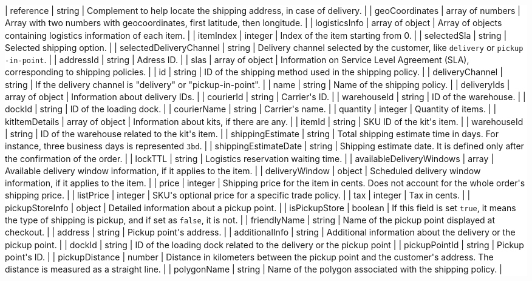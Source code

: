 | reference | string | Complement to help locate the shipping address, in case of delivery. |
| geoCoordinates | array of numbers | Array with two numbers with geocoordinates, first latitude, then longitude. |
| logisticsInfo | array of object | Array of objects containing logistics information of each item. |
| itemIndex | integer | Index of the item starting from 0. |
| selectedSla | string | Selected shipping option. |
| selectedDeliveryChannel | string | Delivery channel selected by the customer, like `delivery` or `pickup-in-point`. |
| addressId | string | Adress ID. |
| slas | array of object | Information on Service Level Agreement (SLA), corresponding to shipping policies. |
| id | string | ID of the shipping method used in the shipping policy. |
| deliveryChannel | string | If the delivery channel is "delivery" or "pickup-in-point". |
| name | string | Name of the shipping policy. |
| deliveryIds | array of object | Information about delivery IDs.  |
| courierId | string | Carrier's ID. |
| warehouseId | string | ID of the warehouse. |
| dockId | string | ID of the loading dock. |
| courierName | string | Carrier's name. |
| quantity | integer | Quantity of items. |
| kitItemDetails | array of object | Information about kits, if there are any. |
| itemId | string | SKU ID of the kit's item. |
| warehouseId | string | ID of the warehouse related to the kit's item. |
| shippingEstimate | string | Total shipping estimate time in days. For instance, three business days is represented `3bd`. |
| shippingEstimateDate | string | Shipping estimate date. It is defined only after the confirmation of the order.  |
| lockTTL | string | Logistics reservation waiting time. |
| availableDeliveryWindows | array | Available delivery window information, if it applies to the item. |
| deliveryWindow | object | Scheduled delivery window information, if it applies to the item. |
| price | integer | Shipping price for the item in cents. Does not account for the whole order's shipping price. |
| listPrice | integer | SKU's optional price for a specific trade policy. |
| tax | integer | Tax in cents. |
| pickupStoreInfo | object | Detailed information about a pickup point. |
| isPickupStore | boolean | If this field is set `true`, it means the type of shipping is pickup, and if set as `false`, it is not. |
| friendlyName | string | Name of the pickup point displayed at checkout. |
| address | string | Pickup point's address. |
| additionalInfo | string | Additional information about the delivery or the pickup point. |
| dockId | string | ID of the loading dock related to the delivery or the pickup point |
| pickupPointId | string | Pickup point's ID. |
| pickupDistance | number | Distance in kilometers between the pickup point and the customer's address. The distance is measured as a straight line. |
| polygonName | string | Name of the polygon associated with the shipping policy. |